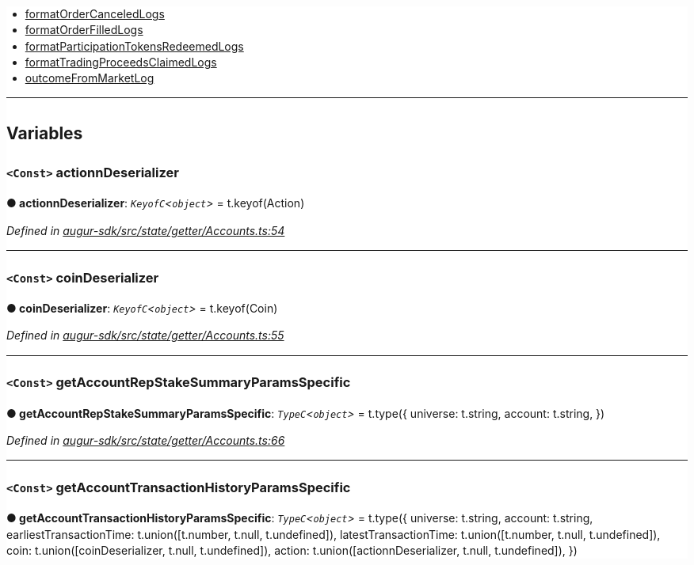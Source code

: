 * [formatOrderCanceledLogs](api-modules-augur-sdk-src-state-getter-accounts-module.md#formatordercanceledlogs)
* [formatOrderFilledLogs](api-modules-augur-sdk-src-state-getter-accounts-module.md#formatorderfilledlogs)
* [formatParticipationTokensRedeemedLogs](api-modules-augur-sdk-src-state-getter-accounts-module.md#formatparticipationtokensredeemedlogs)
* [formatTradingProceedsClaimedLogs](api-modules-augur-sdk-src-state-getter-accounts-module.md#formattradingproceedsclaimedlogs)
* [outcomeFromMarketLog](api-modules-augur-sdk-src-state-getter-accounts-module.md#outcomefrommarketlog)

---

## Variables

<a id="actionndeserializer"></a>

### `<Const>` actionnDeserializer

**● actionnDeserializer**: *`KeyofC`<`object`>* =  t.keyof(Action)

*Defined in [augur-sdk/src/state/getter/Accounts.ts:54](https://github.com/AugurProject/augur/blob/1e1466f1d3/packages/augur-sdk/src/state/getter/Accounts.ts#L54)*

___
<a id="coindeserializer"></a>

### `<Const>` coinDeserializer

**● coinDeserializer**: *`KeyofC`<`object`>* =  t.keyof(Coin)

*Defined in [augur-sdk/src/state/getter/Accounts.ts:55](https://github.com/AugurProject/augur/blob/1e1466f1d3/packages/augur-sdk/src/state/getter/Accounts.ts#L55)*

___
<a id="getaccountrepstakesummaryparamsspecific"></a>

### `<Const>` getAccountRepStakeSummaryParamsSpecific

**● getAccountRepStakeSummaryParamsSpecific**: *`TypeC`<`object`>* =  t.type({
  universe: t.string,
  account: t.string,
})

*Defined in [augur-sdk/src/state/getter/Accounts.ts:66](https://github.com/AugurProject/augur/blob/1e1466f1d3/packages/augur-sdk/src/state/getter/Accounts.ts#L66)*

___
<a id="getaccounttransactionhistoryparamsspecific"></a>

### `<Const>` getAccountTransactionHistoryParamsSpecific

**● getAccountTransactionHistoryParamsSpecific**: *`TypeC`<`object`>* =  t.type({
  universe: t.string,
  account: t.string,
  earliestTransactionTime: t.union([t.number, t.null, t.undefined]),
  latestTransactionTime: t.union([t.number, t.null, t.undefined]),
  coin: t.union([coinDeserializer, t.null, t.undefined]),
  action: t.union([actionnDeserializer, t.null, t.undefined]),
})

